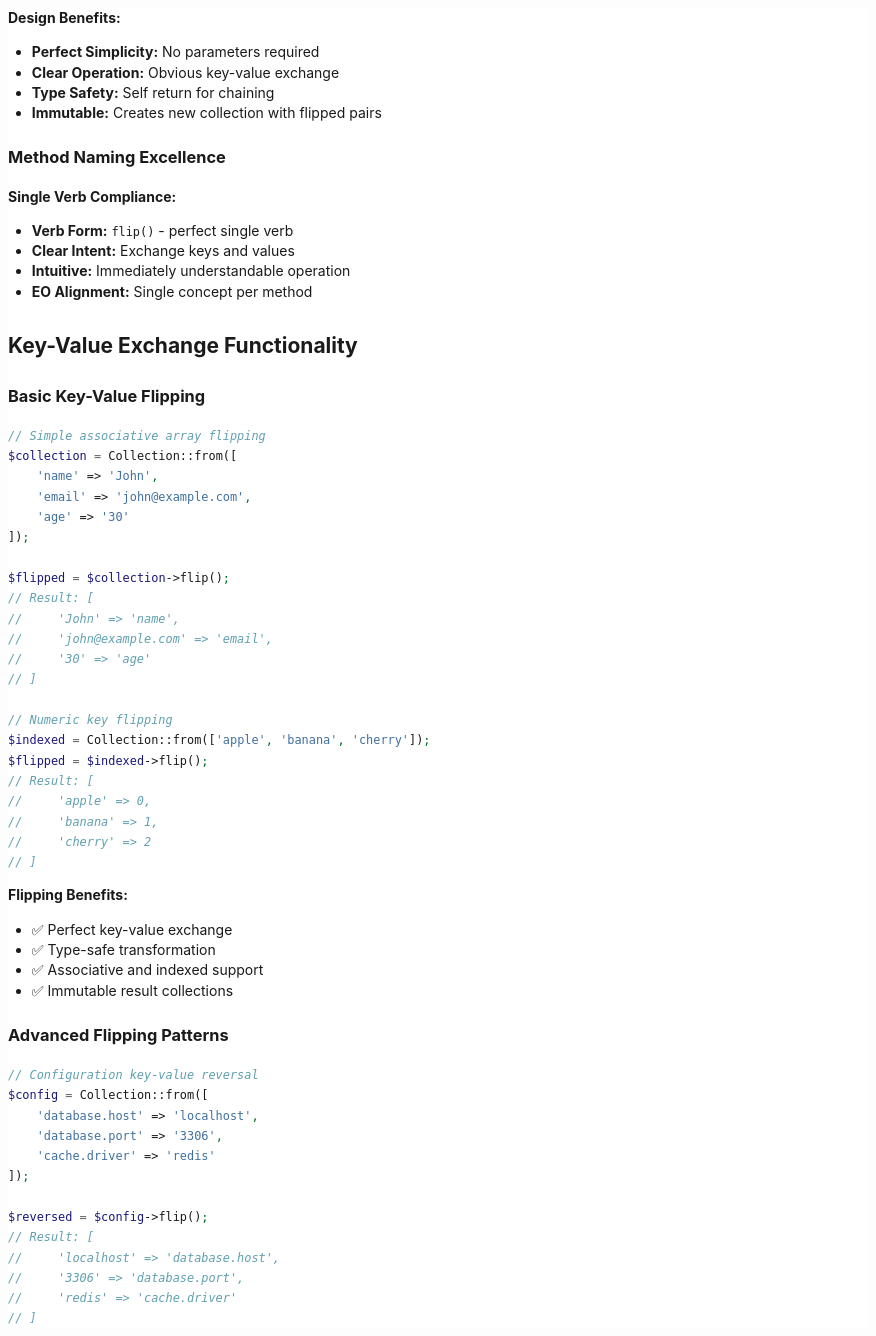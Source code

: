 **Design Benefits:**
- **Perfect Simplicity:** No parameters required
- **Clear Operation:** Obvious key-value exchange
- **Type Safety:** Self return for chaining
- **Immutable:** Creates new collection with flipped pairs

### Method Naming Excellence
**Single Verb Compliance:**
- **Verb Form:** `flip()` - perfect single verb
- **Clear Intent:** Exchange keys and values
- **Intuitive:** Immediately understandable operation
- **EO Alignment:** Single concept per method

## Key-Value Exchange Functionality

### Basic Key-Value Flipping
```php
// Simple associative array flipping
$collection = Collection::from([
    'name' => 'John',
    'email' => 'john@example.com',
    'age' => '30'
]);

$flipped = $collection->flip();
// Result: [
//     'John' => 'name',
//     'john@example.com' => 'email',
//     '30' => 'age'
// ]

// Numeric key flipping
$indexed = Collection::from(['apple', 'banana', 'cherry']);
$flipped = $indexed->flip();
// Result: [
//     'apple' => 0,
//     'banana' => 1,
//     'cherry' => 2
// ]
```

**Flipping Benefits:**
- ✅ Perfect key-value exchange
- ✅ Type-safe transformation
- ✅ Associative and indexed support
- ✅ Immutable result collections

### Advanced Flipping Patterns
```php
// Configuration key-value reversal
$config = Collection::from([
    'database.host' => 'localhost',
    'database.port' => '3306',
    'cache.driver' => 'redis'
]);

$reversed = $config->flip();
// Result: [
//     'localhost' => 'database.host',
//     '3306' => 'database.port',
//     'redis' => 'cache.driver'
// ]

```